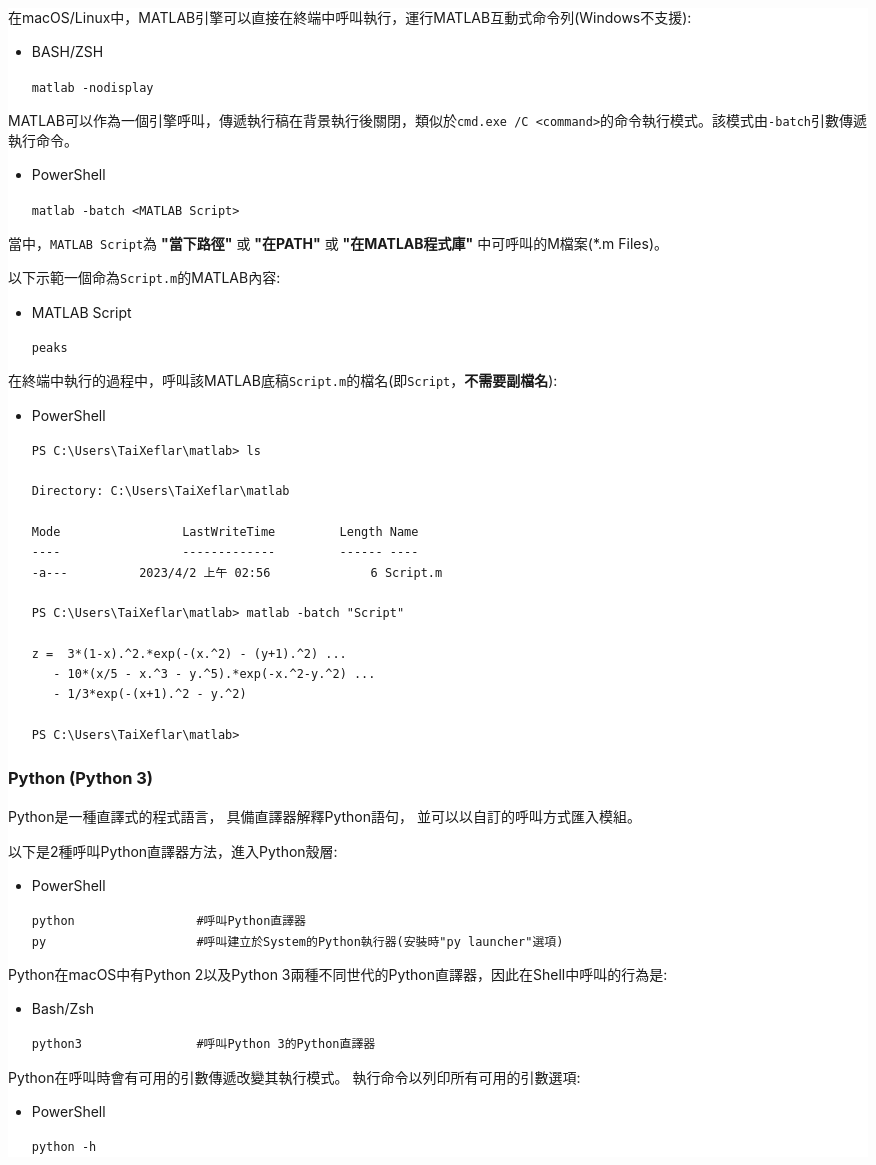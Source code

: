 在macOS/Linux中，MATLAB引擎可以直接在終端中呼叫執行，運行MATLAB互動式命令列(Windows不支援):
 - BASH/ZSH
    ```
    matlab -nodisplay
    ```

MATLAB可以作為一個引擎呼叫，傳遞執行稿在背景執行後關閉，類似於`cmd.exe /C <command>`的命令執行模式。該模式由`-batch`引數傳遞執行命令。
 - PowerShell
    ```
    matlab -batch <MATLAB Script>
    ```
當中，`MATLAB Script`為 **"當下路徑"** 或 **"在PATH"** 或 **"在MATLAB程式庫"** 中可呼叫的M檔案(*.m Files)。

以下示範一個命為`Script.m`的MATLAB內容:
 - MATLAB Script
    ```
    peaks
    ```

在終端中執行的過程中，呼叫該MATLAB底稿`Script.m`的檔名(即`Script`，**不需要副檔名**):
 - PowerShell
    ```
    PS C:\Users\TaiXeflar\matlab> ls

    Directory: C:\Users\TaiXeflar\matlab

    Mode                 LastWriteTime         Length Name
    ----                 -------------         ------ ----
    -a---          2023/4/2 上午 02:56              6 Script.m

    PS C:\Users\TaiXeflar\matlab> matlab -batch "Script"

    z =  3*(1-x).^2.*exp(-(x.^2) - (y+1).^2) ...
       - 10*(x/5 - x.^3 - y.^5).*exp(-x.^2-y.^2) ...
       - 1/3*exp(-(x+1).^2 - y.^2)

    PS C:\Users\TaiXeflar\matlab>   
    ```

### Python (Python 3)
Python是一種直譯式的程式語言， 具備直譯器解釋Python語句， 並可以以自訂的呼叫方式匯入模組。

以下是2種呼叫Python直譯器方法，進入Python殼層:
 - PowerShell
    ```
    python                 #呼叫Python直譯器
    py                     #呼叫建立於System的Python執行器(安裝時"py launcher"選項)
    ```

Python在macOS中有Python 2以及Python 3兩種不同世代的Python直譯器，因此在Shell中呼叫的行為是:
 - Bash/Zsh
    ```
    python3                #呼叫Python 3的Python直譯器
    ```

Python在呼叫時會有可用的引數傳遞改變其執行模式。 執行命令以列印所有可用的引數選項:
 - PowerShell
    ```
    python -h
    ```

